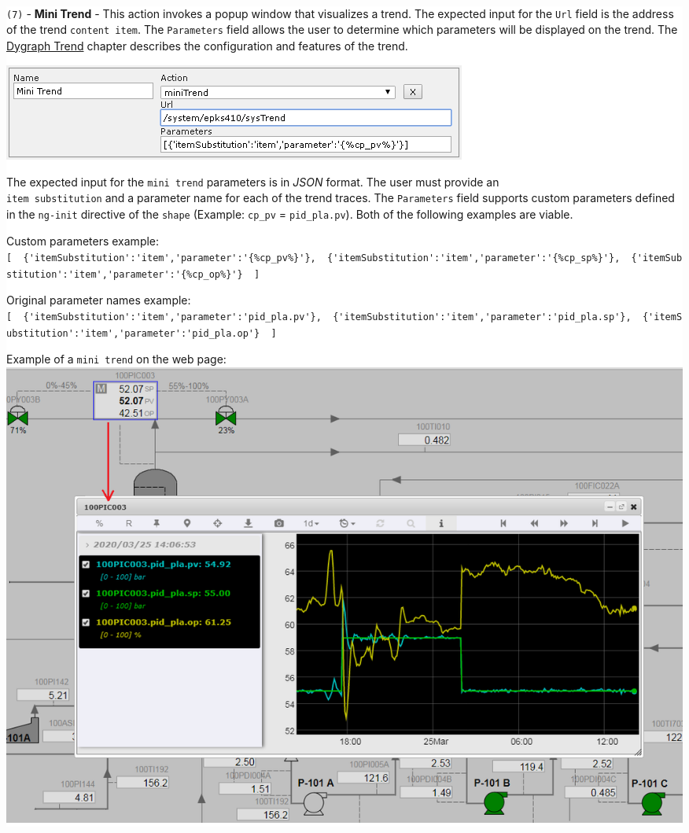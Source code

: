 `(7)` - **Mini Trend** - This action invokes a popup window that visualizes a trend. The expected input for the `Url` field is the address of the trend `content item`. The `Parameters` field allows the user to determine which parameters will be displayed on the trend. The [Dygraph Trend](../dygraph-trend) chapter describes the configuration and features of the trend.

![](./media/hmi-editor-mastering/image29.png)

The expected input for the `mini trend` parameters is in *JSON* format. The user must provide an  
`item substitution` and a parameter name for each of the trend traces. The `Parameters` field supports custom parameters defined in the `ng-init` directive of the `shape` (Example: `cp_pv` = `pid_pla.pv`). Both of the following examples are viable.

Custom parameters example:  
`[ 
    {'itemSubstitution':'item','parameter':'{%cp_pv%}'}, 
    {'itemSubstitution':'item','parameter':'{%cp_sp%}'}, 
    {'itemSubstitution':'item','parameter':'{%cp_op%}'} 
]`

Original parameter names example:  
`[ 
    {'itemSubstitution':'item','parameter':'pid_pla.pv'}, 
    {'itemSubstitution':'item','parameter':'pid_pla.sp'}, 
    {'itemSubstitution':'item','parameter':'pid_pla.op'} 
]`  

Example of a `mini trend` on the web page:
![](./media/hmi-editor-mastering/image29.1.png)
